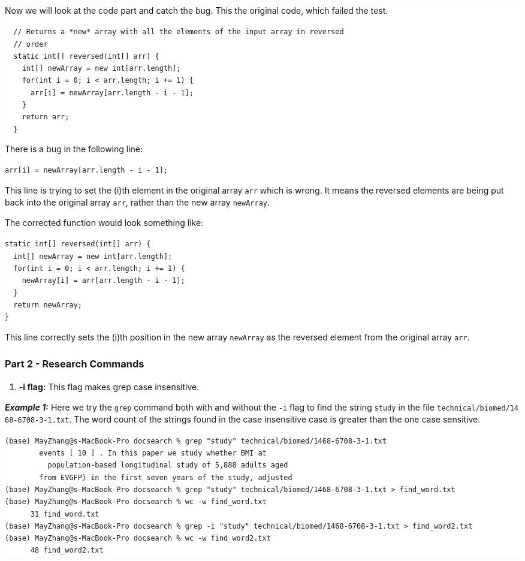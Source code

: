 Now we will look at the code part and catch the bug.
This the original code, which failed the test.
```
  // Returns a *new* array with all the elements of the input array in reversed
  // order
  static int[] reversed(int[] arr) {
    int[] newArray = new int[arr.length];
    for(int i = 0; i < arr.length; i += 1) {
      arr[i] = newArray[arr.length - i - 1];
    }
    return arr;
  }
```
There is a bug in the following line:
```
arr[i] = newArray[arr.length - i - 1];
```
This line is trying to set the (i)th element in the original array `arr` which is wrong. It means the reversed elements are being put back into the original array `arr`, 
rather than the new array `newArray`.

The corrected function would look something like:
```
static int[] reversed(int[] arr) {
  int[] newArray = new int[arr.length];
  for(int i = 0; i < arr.length; i += 1) {
    newArray[i] = arr[arr.length - i - 1];
  }
  return newArray;
}
```
This line correctly sets the (i)th position in the new array `newArray` as the reversed element from the original array `arr`.


### Part 2 - Research Commands

1. **-i flag:** This flag makes grep case insensitive.

***Example 1:*** Here we try the `grep` command both with and without the `-i` flag to find the string `study` in the file `technical/biomed/1468-6708-3-1.txt`.
   The word count of the strings found in the case insensitive case is greater than the one case sensitive.
```
(base) MayZhang@s-MacBook-Pro docsearch % grep "study" technical/biomed/1468-6708-3-1.txt
        events [ 10 ] . In this paper we study whether BMI at
          population-based longitudinal study of 5,888 adults aged
        from EVGFP) in the first seven years of the study, adjusted
(base) MayZhang@s-MacBook-Pro docsearch % grep "study" technical/biomed/1468-6708-3-1.txt > find_word.txt
(base) MayZhang@s-MacBook-Pro docsearch % wc -w find_word.txt 
      31 find_word.txt
(base) MayZhang@s-MacBook-Pro docsearch % grep -i "study" technical/biomed/1468-6708-3-1.txt > find_word2.txt
(base) MayZhang@s-MacBook-Pro docsearch % wc -w find_word2.txt
      48 find_word2.txt
```
